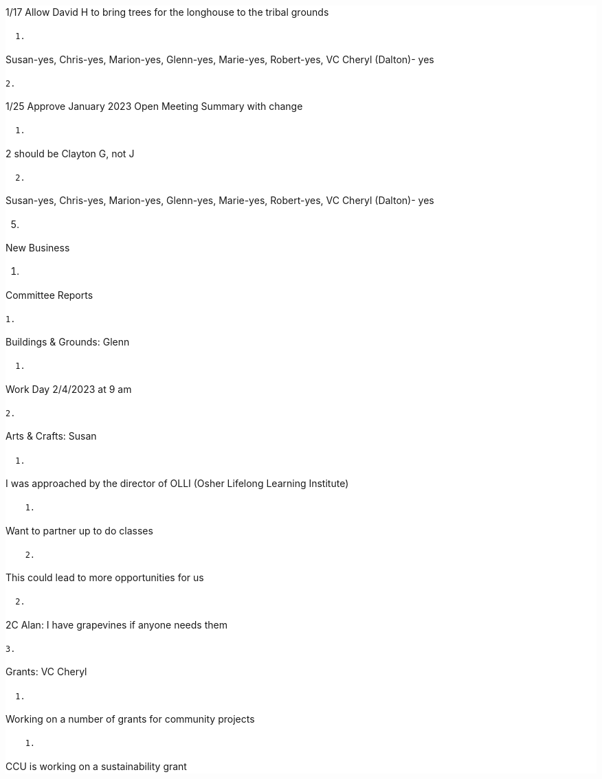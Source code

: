 1/17 Allow David H to bring trees for the longhouse to the tribal grounds

      1.

Susan-yes, Chris-yes, Marion-yes, Glenn-yes, Marie-yes, Robert-yes, VC Cheryl (Dalton)- yes

    2.

1/25 Approve January 2023 Open Meeting Summary with change

      1.

2 should be Clayton G, not J

      2.

Susan-yes, Chris-yes, Marion-yes, Glenn-yes, Marie-yes, Robert-yes, VC Cheryl (Dalton)- yes

5.

New Business

  1.

Committee Reports

    1.

Buildings & Grounds: Glenn

      1.

Work Day 2/4/2023 at 9 am

    2.

Arts & Crafts: Susan

      1.

I was approached by the director of OLLI (Osher Lifelong Learning Institute)

        1.

Want to partner up to do classes

        2.

This could lead to more opportunities for us

      2.

2C Alan: I have grapevines if anyone needs them

    3.

Grants: VC Cheryl

      1.

Working on a number of grants for community projects

        1.

CCU is working on a sustainability grant

